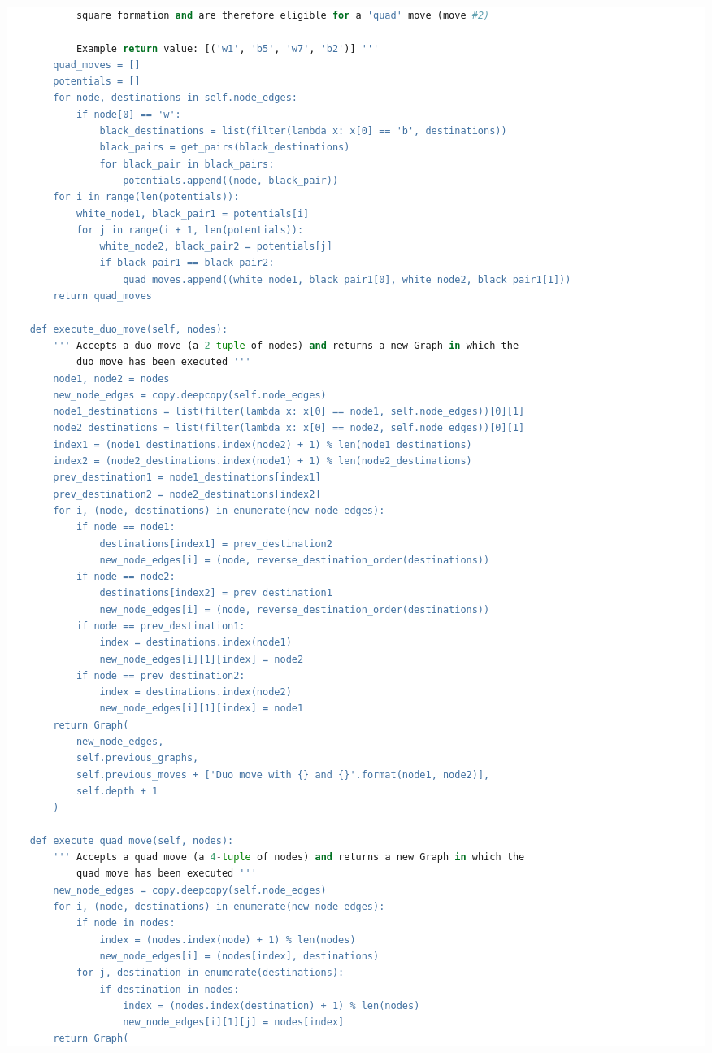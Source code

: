 ```python
            square formation and are therefore eligible for a 'quad' move (move #2) 
            
            Example return value: [('w1', 'b5', 'w7', 'b2')] '''
        quad_moves = []
        potentials = []
        for node, destinations in self.node_edges:
            if node[0] == 'w':
                black_destinations = list(filter(lambda x: x[0] == 'b', destinations))
                black_pairs = get_pairs(black_destinations)
                for black_pair in black_pairs:
                    potentials.append((node, black_pair))
        for i in range(len(potentials)):
            white_node1, black_pair1 = potentials[i]
            for j in range(i + 1, len(potentials)):
                white_node2, black_pair2 = potentials[j]
                if black_pair1 == black_pair2:
                    quad_moves.append((white_node1, black_pair1[0], white_node2, black_pair1[1]))
        return quad_moves

    def execute_duo_move(self, nodes):
        ''' Accepts a duo move (a 2-tuple of nodes) and returns a new Graph in which the
            duo move has been executed '''
        node1, node2 = nodes
        new_node_edges = copy.deepcopy(self.node_edges)
        node1_destinations = list(filter(lambda x: x[0] == node1, self.node_edges))[0][1]
        node2_destinations = list(filter(lambda x: x[0] == node2, self.node_edges))[0][1]
        index1 = (node1_destinations.index(node2) + 1) % len(node1_destinations)
        index2 = (node2_destinations.index(node1) + 1) % len(node2_destinations)
        prev_destination1 = node1_destinations[index1]
        prev_destination2 = node2_destinations[index2]
        for i, (node, destinations) in enumerate(new_node_edges):
            if node == node1:
                destinations[index1] = prev_destination2
                new_node_edges[i] = (node, reverse_destination_order(destinations))
            if node == node2:
                destinations[index2] = prev_destination1
                new_node_edges[i] = (node, reverse_destination_order(destinations))
            if node == prev_destination1:
                index = destinations.index(node1)
                new_node_edges[i][1][index] = node2
            if node == prev_destination2:
                index = destinations.index(node2)
                new_node_edges[i][1][index] = node1
        return Graph(
            new_node_edges, 
            self.previous_graphs,
            self.previous_moves + ['Duo move with {} and {}'.format(node1, node2)],
            self.depth + 1
        )
    
    def execute_quad_move(self, nodes):
        ''' Accepts a quad move (a 4-tuple of nodes) and returns a new Graph in which the
            quad move has been executed '''
        new_node_edges = copy.deepcopy(self.node_edges)
        for i, (node, destinations) in enumerate(new_node_edges):
            if node in nodes:
                index = (nodes.index(node) + 1) % len(nodes)
                new_node_edges[i] = (nodes[index], destinations)
            for j, destination in enumerate(destinations):
                if destination in nodes:
                    index = (nodes.index(destination) + 1) % len(nodes)
                    new_node_edges[i][1][j] = nodes[index]
        return Graph(
```